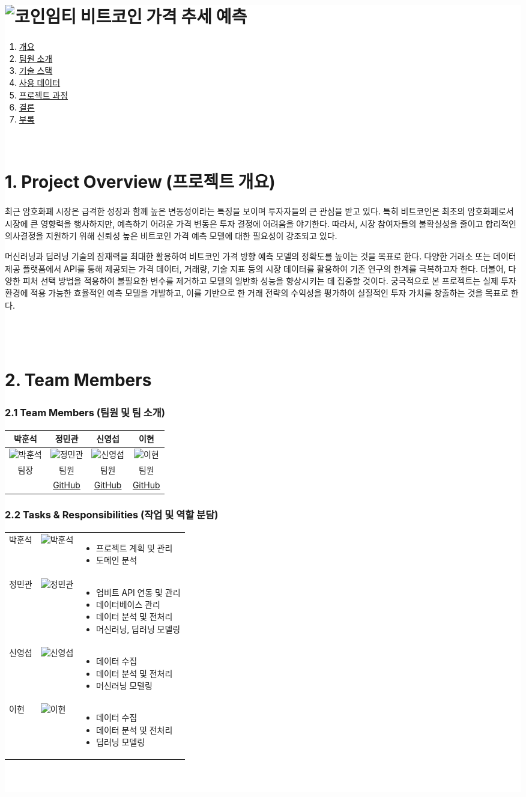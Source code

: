 # <img src="https://github.com/user-attachments/assets/8d7528fe-effd-4eec-bf4d-35ace2bc1be7" alt="코인임티" width="50"> 비트코인 가격 추세 예측
1. [개요](#1-project-overview-프로젝트-개요)
2. [팀원 소개](#2-team-members)
3. [기술 스택](#3-technology-stack-기술-스택)
4. [사용 데이터](#4-data-set-사용-데이터)
5. [프로젝트 과정](#5-project-flow-프로젝트-과정)
6. [결론](#6-conclusion-결론)
7. [부록](#7-부록)
<br/>

# 1. Project Overview (프로젝트 개요)
  최근 암호화폐 시장은 급격한 성장과 함께 높은 변동성이라는 특징을 보이며 투자자들의 큰 관심을 받고 있다. 특히 비트코인은 최초의 암호화폐로서 시장에 큰 영향력을 행사하지만, 예측하기 어려운 가격 변동은 투자 결정에 어려움을 야기한다. 따라서, 시장 참여자들의 불확실성을 줄이고 합리적인 의사결정을 지원하기 위해 신뢰성 높은 비트코인 가격 예측 모델에 대한 필요성이 강조되고 있다. 
  
  머신러닝과 딥러닝 기술의 잠재력을 최대한 활용하여 비트코인 가격 방향 예측 모델의 정확도를 높이는 것을 목표로 한다. 다양한 거래소 또는 데이터 제공 플랫폼에서 API를 통해 제공되는 가격 데이터, 거래량, 기술 지표 등의 시장 데이터를 활용하여 기존 연구의 한계를 극복하고자 한다. 더불어, 다양한 피처 선택 방법을 적용하여 불필요한 변수를 제거하고 모델의 일반화 성능을 향상시키는 데 집중할 것이다. 궁극적으로 본 프로젝트는 실제 투자 환경에 적용 가능한 효율적인 예측 모델을 개발하고, 이를 기반으로 한 거래 전략의 수익성을 평가하여 실질적인 투자 가치를 창출하는 것을 목표로 한다.

<br/>
<br/>

# 2. Team Members
### 2.1 Team Members (팀원 및 팀 소개)
| 박훈석 | 정민관 | 신영섭 | 이현 |
|:------:|:------:|:------:|:------:|
| <img src="https://github.com/user-attachments/assets/6b673df2-d21e-4762-aaed-688ae70d9556" alt="박훈석" width="150"> | <img src="https://github.com/user-attachments/assets/9a3b5276-200a-42ed-a9f7-5012c68bd04a" alt="정민관" width="150"> | <img src="https://github.com/user-attachments/assets/c547ab1e-164a-407b-a275-97e40947bde4" alt="신영섭" width="150"> | <img src="https://github.com/user-attachments/assets/7961490e-8726-49e5-8409-c2519060887b" alt="이현" width="150"> |
| 팀장 | 팀원 | 팀원 | 팀원 |
|  | [GitHub](https://github.com/minganin99) | [GitHub](https://github.com/SeenYoungSeob) | [GitHub](https://github.com/hyun9396) |

### 2.2 Tasks & Responsibilities (작업 및 역할 분담)
|  |  |  |
|-----------------|-----------------|-----------------|
| 박훈석    |  <img src="https://github.com/user-attachments/assets/6b673df2-d21e-4762-aaed-688ae70d9556" alt="박훈석" width="100"> | <ul><li>프로젝트 계획 및 관리</li><li>도메인 분석</li></ul>     |
| 정민관   |  <img src="https://github.com/user-attachments/assets/9a3b5276-200a-42ed-a9f7-5012c68bd04a" alt="정민관" width="100">| <ul><li>업비트 API 연동 및 관리</li><li>데이터베이스 관리</li><li>데이터 분석 및 전처리</li><li>머신러닝, 딥러닝 모델링</li></ul> |
| 신영섭   |  <img src="https://github.com/user-attachments/assets/c547ab1e-164a-407b-a275-97e40947bde4" alt="신영섭" width="100">    |<ul><li>데이터 수집</li><li>데이터 분석 및 전처리</li><li>머신러닝 모델링</li></ul>  |
| 이현    |  <img src="https://github.com/user-attachments/assets/7961490e-8726-49e5-8409-c2519060887b" alt="이현" width="100">    | <ul><li>데이터 수집</li><li>데이터 분석 및 전처리</li><li>딥러닝 모델링</li></ul>    |

<br/>
<br/>
